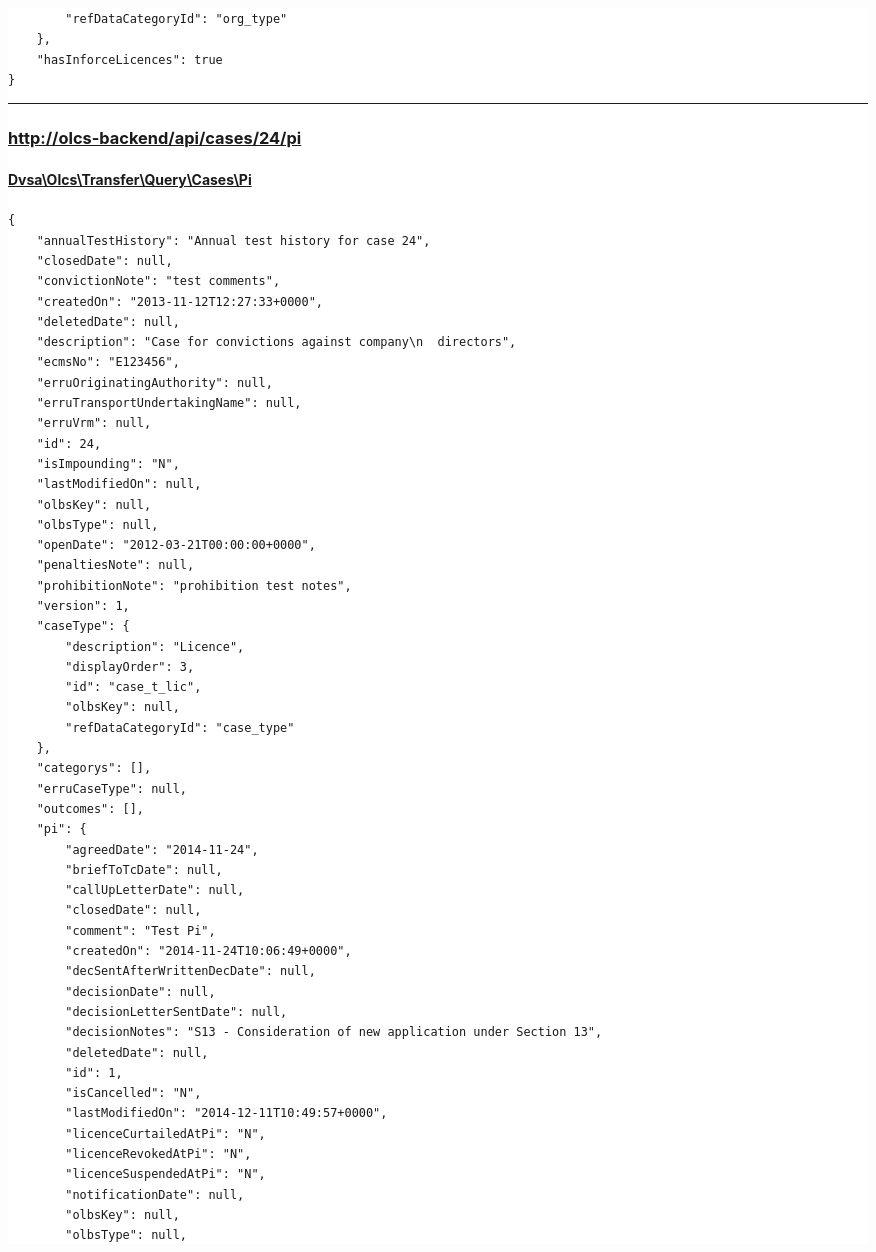 ```
        "refDataCategoryId": "org_type"
    },
    "hasInforceLicences": true
}
```
---
### <http://olcs-backend/api/cases/24/pi>
#### [Dvsa\Olcs\Transfer\Query\Cases\Pi](https://gitlab.inf.mgt.mtpdvsa/olcs/olcs-transfer/blob/develop/src/Query/Cases/Pi.php)
```
{
    "annualTestHistory": "Annual test history for case 24",
    "closedDate": null,
    "convictionNote": "test comments",
    "createdOn": "2013-11-12T12:27:33+0000",
    "deletedDate": null,
    "description": "Case for convictions against company\n  directors",
    "ecmsNo": "E123456",
    "erruOriginatingAuthority": null,
    "erruTransportUndertakingName": null,
    "erruVrm": null,
    "id": 24,
    "isImpounding": "N",
    "lastModifiedOn": null,
    "olbsKey": null,
    "olbsType": null,
    "openDate": "2012-03-21T00:00:00+0000",
    "penaltiesNote": null,
    "prohibitionNote": "prohibition test notes",
    "version": 1,
    "caseType": {
        "description": "Licence",
        "displayOrder": 3,
        "id": "case_t_lic",
        "olbsKey": null,
        "refDataCategoryId": "case_type"
    },
    "categorys": [],
    "erruCaseType": null,
    "outcomes": [],
    "pi": {
        "agreedDate": "2014-11-24",
        "briefToTcDate": null,
        "callUpLetterDate": null,
        "closedDate": null,
        "comment": "Test Pi",
        "createdOn": "2014-11-24T10:06:49+0000",
        "decSentAfterWrittenDecDate": null,
        "decisionDate": null,
        "decisionLetterSentDate": null,
        "decisionNotes": "S13 - Consideration of new application under Section 13",
        "deletedDate": null,
        "id": 1,
        "isCancelled": "N",
        "lastModifiedOn": "2014-12-11T10:49:57+0000",
        "licenceCurtailedAtPi": "N",
        "licenceRevokedAtPi": "N",
        "licenceSuspendedAtPi": "N",
        "notificationDate": null,
        "olbsKey": null,
        "olbsType": null,
```